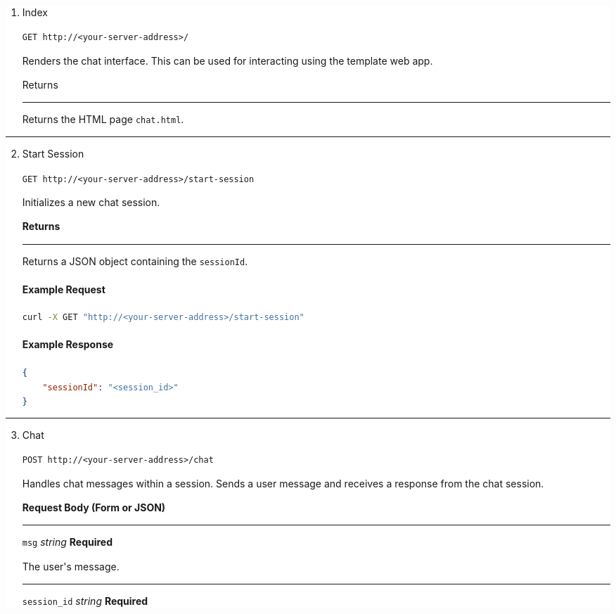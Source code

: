 1. Index

    `GET http://<your-server-address>/`

    Renders the chat interface. This can be used for interacting using the template web app.

    Returns

    ---
    Returns the HTML page `chat.html`.

---

2. Start Session

    `GET http://<your-server-address>/start-session`

    Initializes a new chat session.

    **Returns**

    ---    
    Returns a JSON object containing the `sessionId`.

    <!-- tabs:start -->

    #### **Example Request**

    ```bash
    curl -X GET "http://<your-server-address>/start-session"
    ```

    #### **Example Response**

    ```json
    {
        "sessionId": "<session_id>"
    }
    ```

    <!-- tabs:end -->

---

3. Chat

    `POST http://<your-server-address>/chat`

    Handles chat messages within a session. Sends a user message and receives a response from the chat session.

    **Request Body (Form or JSON)**
    
    ---
    `msg` *string* **Required**

    The user's message.

    ---
    `session_id` *string* **Required**
